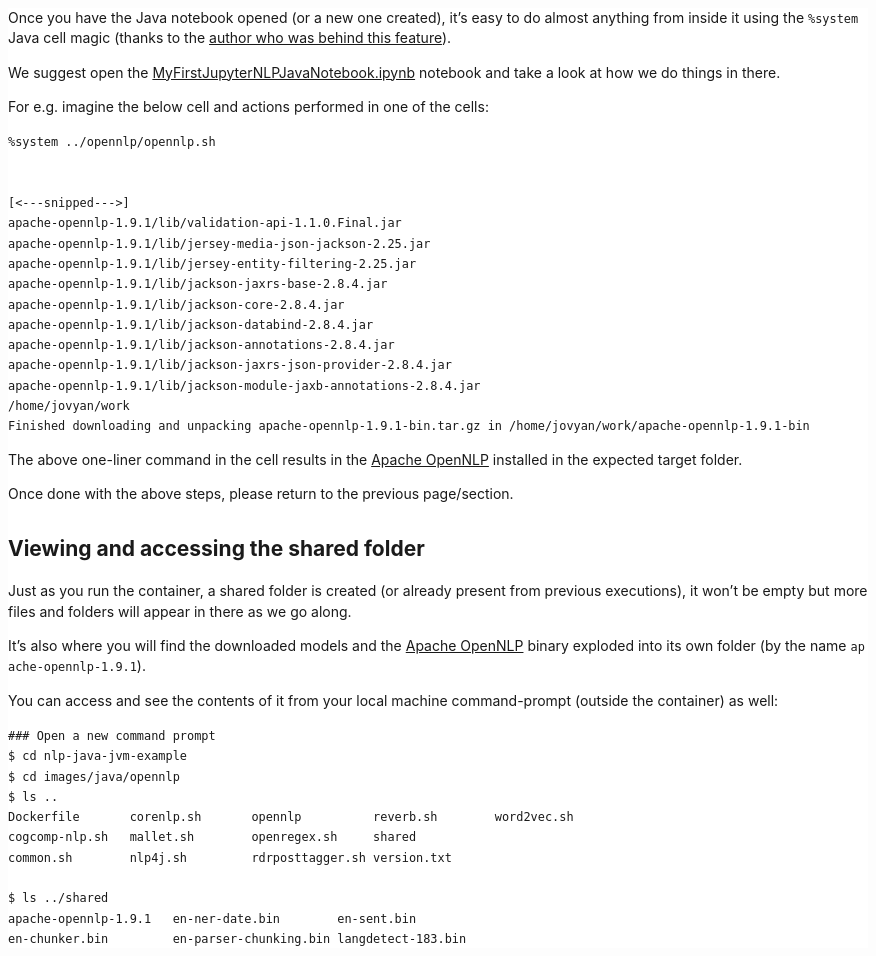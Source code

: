 Once you have the Java notebook opened (or a new one created), it’s easy to do almost anything from inside it using the `%system` Java cell magic (thanks to the [author who was behind this feature](https://github.com/SpencerPark/IJava/pull/78)). 

We suggest open the [MyFirstJupyterNLPJavaNotebook.ipynb](https://github.com/neomatrix369/nlp-java-jvm-example/blob/integrating-nlp-java-with-jupyhai/shared/notebooks/MyFirstJupyterNLPJavaNotebook.ipynb) notebook and take a look at how we do things in there.

For e.g. imagine the below cell and actions performed in one of the cells:


    %system ../opennlp/opennlp.sh


    [<---snipped--->]
    apache-opennlp-1.9.1/lib/validation-api-1.1.0.Final.jar
    apache-opennlp-1.9.1/lib/jersey-media-json-jackson-2.25.jar
    apache-opennlp-1.9.1/lib/jersey-entity-filtering-2.25.jar
    apache-opennlp-1.9.1/lib/jackson-jaxrs-base-2.8.4.jar
    apache-opennlp-1.9.1/lib/jackson-core-2.8.4.jar
    apache-opennlp-1.9.1/lib/jackson-databind-2.8.4.jar
    apache-opennlp-1.9.1/lib/jackson-annotations-2.8.4.jar
    apache-opennlp-1.9.1/lib/jackson-jaxrs-json-provider-2.8.4.jar
    apache-opennlp-1.9.1/lib/jackson-module-jaxb-annotations-2.8.4.jar
    /home/jovyan/work
    Finished downloading and unpacking apache-opennlp-1.9.1-bin.tar.gz in /home/jovyan/work/apache-opennlp-1.9.1-bin

The above one-liner command in the cell results in the [Apache OpenNLP](https://opennlp.apache.org/) installed in the expected target folder.

Once done with the above steps, please return to the previous page/section.

## Viewing and accessing the shared folder

Just as you run the container,  a shared folder is created (or already present from previous executions), it won’t be empty but more files and folders will appear in there as we go along.

It’s also where you will find the downloaded models and the [Apache OpenNLP](https://opennlp.apache.org/) binary exploded into its own folder (by the name `apache-opennlp-1.9.1`). 

You can access and see the contents of it from your local machine command-prompt (outside the container) as well:

    ### Open a new command prompt
    $ cd nlp-java-jvm-example
    $ cd images/java/opennlp
    $ ls ..
    Dockerfile       corenlp.sh       opennlp          reverb.sh        word2vec.sh
    cogcomp-nlp.sh   mallet.sh        openregex.sh     shared
    common.sh        nlp4j.sh         rdrposttagger.sh version.txt
    
    $ ls ../shared
    apache-opennlp-1.9.1   en-ner-date.bin        en-sent.bin
    en-chunker.bin         en-parser-chunking.bin langdetect-183.bin
    